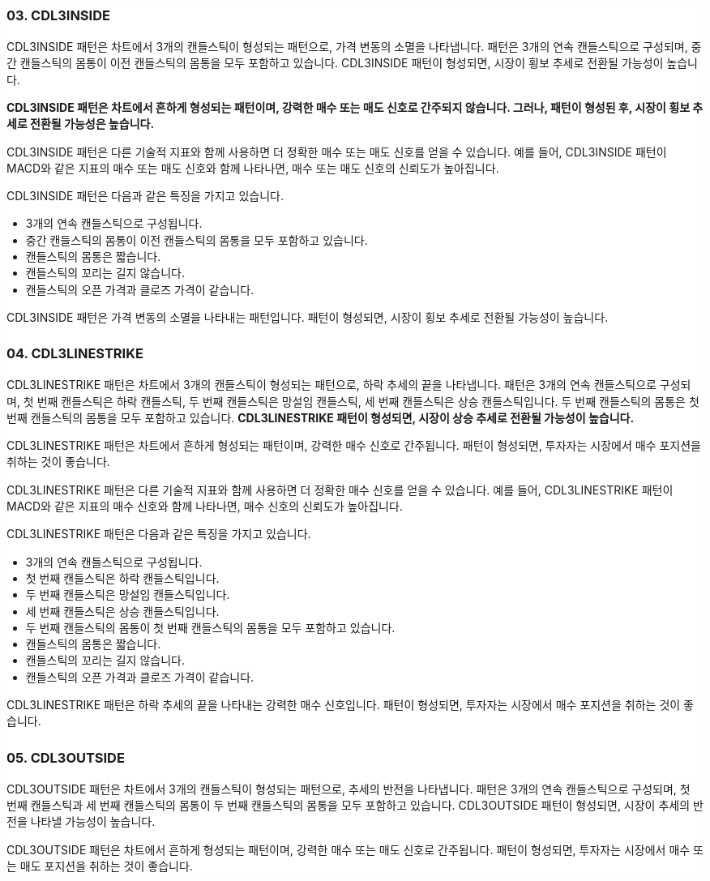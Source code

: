 

### 03. CDL3INSIDE 

CDL3INSIDE 패턴은 차트에서 3개의 캔들스틱이 형성되는 패턴으로, 가격 변동의 소멸을 나타냅니다. 패턴은 3개의 연속 캔들스틱으로 구성되며, 중간 캔들스틱의 몸통이 이전 캔들스틱의 몸통을 모두 포함하고 있습니다. CDL3INSIDE 패턴이 형성되면, 시장이 횡보 추세로 전환될 가능성이 높습니다.

**CDL3INSIDE 패턴은 차트에서 흔하게 형성되는 패턴이며, 강력한 매수 또는 매도 신호로 간주되지 않습니다. 그러나, 패턴이 형성된 후, 시장이 횡보 추세로 전환될 가능성은 높습니다.**

CDL3INSIDE 패턴은 다른 기술적 지표와 함께 사용하면 더 정확한 매수 또는 매도 신호를 얻을 수 있습니다. 예를 들어, CDL3INSIDE 패턴이 MACD와 같은 지표의 매수 또는 매도 신호와 함께 나타나면, 매수 또는 매도 신호의 신뢰도가 높아집니다.

CDL3INSIDE 패턴은 다음과 같은 특징을 가지고 있습니다.

- 3개의 연속 캔들스틱으로 구성됩니다.
- 중간 캔들스틱의 몸통이 이전 캔들스틱의 몸통을 모두 포함하고 있습니다.
- 캔들스틱의 몸통은 짧습니다.
- 캔들스틱의 꼬리는 길지 않습니다.
- 캔들스틱의 오픈 가격과 클로즈 가격이 같습니다.

CDL3INSIDE 패턴은 가격 변동의 소멸을 나타내는 패턴입니다. 패턴이 형성되면, 시장이 횡보 추세로 전환될 가능성이 높습니다.



### 04. CDL3LINESTRIKE

CDL3LINESTRIKE 패턴은 차트에서 3개의 캔들스틱이 형성되는 패턴으로, 하락 추세의 끝을 나타냅니다. 패턴은 3개의 연속 캔들스틱으로 구성되며, 첫 번째 캔들스틱은 하락 캔들스틱, 두 번째 캔들스틱은 망설임 캔들스틱, 세 번째 캔들스틱은 상승 캔들스틱입니다. 두 번째 캔들스틱의 몸통은 첫 번째 캔들스틱의 몸통을 모두 포함하고 있습니다. **CDL3LINESTRIKE 패턴이 형성되면, 시장이 상승 추세로 전환될 가능성이 높습니다.**

CDL3LINESTRIKE 패턴은 차트에서 흔하게 형성되는 패턴이며, 강력한 매수 신호로 간주됩니다. 패턴이 형성되면, 투자자는 시장에서 매수 포지션을 취하는 것이 좋습니다.

CDL3LINESTRIKE 패턴은 다른 기술적 지표와 함께 사용하면 더 정확한 매수 신호를 얻을 수 있습니다. 예를 들어, CDL3LINESTRIKE 패턴이 MACD와 같은 지표의 매수 신호와 함께 나타나면, 매수 신호의 신뢰도가 높아집니다.

CDL3LINESTRIKE 패턴은 다음과 같은 특징을 가지고 있습니다.

- 3개의 연속 캔들스틱으로 구성됩니다.
- 첫 번째 캔들스틱은 하락 캔들스틱입니다.
- 두 번째 캔들스틱은 망설임 캔들스틱입니다.
- 세 번째 캔들스틱은 상승 캔들스틱입니다.
- 두 번째 캔들스틱의 몸통이 첫 번째 캔들스틱의 몸통을 모두 포함하고 있습니다.
- 캔들스틱의 몸통은 짧습니다.
- 캔들스틱의 꼬리는 길지 않습니다.
- 캔들스틱의 오픈 가격과 클로즈 가격이 같습니다.

CDL3LINESTRIKE 패턴은 하락 추세의 끝을 나타내는 강력한 매수 신호입니다. 패턴이 형성되면, 투자자는 시장에서 매수 포지션을 취하는 것이 좋습니다.

  

### 05. CDL3OUTSIDE

CDL3OUTSIDE 패턴은 차트에서 3개의 캔들스틱이 형성되는 패턴으로, 추세의 반전을 나타냅니다. 패턴은 3개의 연속 캔들스틱으로 구성되며, 첫 번째 캔들스틱과 세 번째 캔들스틱의 몸통이 두 번째 캔들스틱의 몸통을 모두 포함하고 있습니다. CDL3OUTSIDE 패턴이 형성되면, 시장이 추세의 반전을 나타낼 가능성이 높습니다.

CDL3OUTSIDE 패턴은 차트에서 흔하게 형성되는 패턴이며, 강력한 매수 또는 매도 신호로 간주됩니다. 패턴이 형성되면, 투자자는 시장에서 매수 또는 매도 포지션을 취하는 것이 좋습니다.
